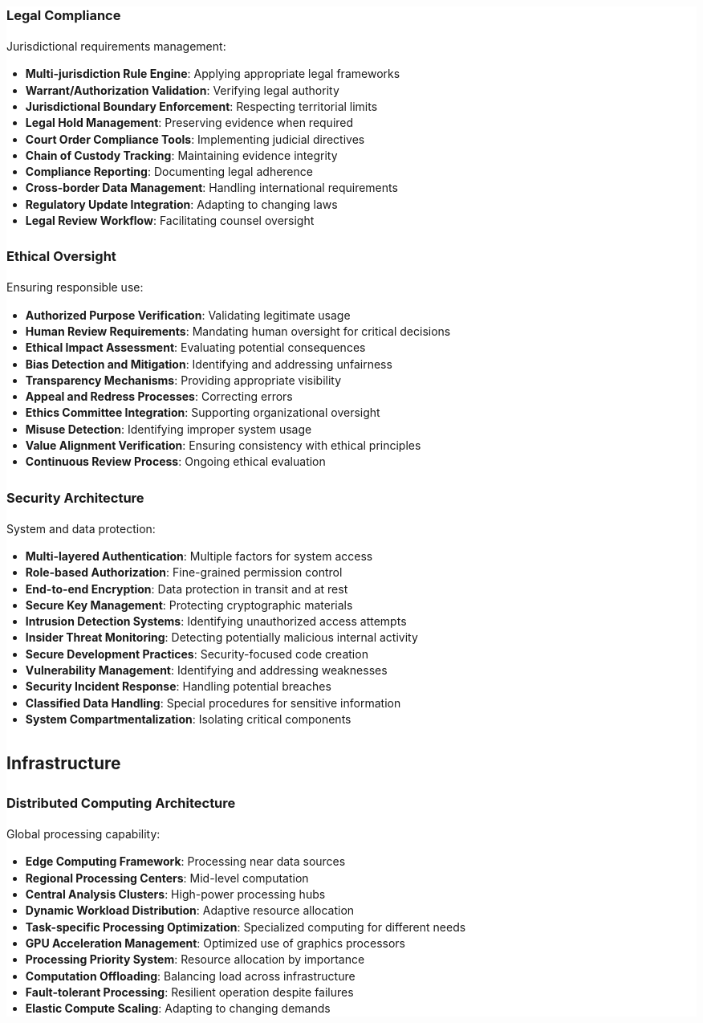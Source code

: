### Legal Compliance

Jurisdictional requirements management:

- **Multi-jurisdiction Rule Engine**: Applying appropriate legal frameworks
- **Warrant/Authorization Validation**: Verifying legal authority
- **Jurisdictional Boundary Enforcement**: Respecting territorial limits
- **Legal Hold Management**: Preserving evidence when required
- **Court Order Compliance Tools**: Implementing judicial directives
- **Chain of Custody Tracking**: Maintaining evidence integrity
- **Compliance Reporting**: Documenting legal adherence
- **Cross-border Data Management**: Handling international requirements
- **Regulatory Update Integration**: Adapting to changing laws
- **Legal Review Workflow**: Facilitating counsel oversight

### Ethical Oversight

Ensuring responsible use:

- **Authorized Purpose Verification**: Validating legitimate usage
- **Human Review Requirements**: Mandating human oversight for critical decisions
- **Ethical Impact Assessment**: Evaluating potential consequences
- **Bias Detection and Mitigation**: Identifying and addressing unfairness
- **Transparency Mechanisms**: Providing appropriate visibility
- **Appeal and Redress Processes**: Correcting errors
- **Ethics Committee Integration**: Supporting organizational oversight
- **Misuse Detection**: Identifying improper system usage
- **Value Alignment Verification**: Ensuring consistency with ethical principles
- **Continuous Review Process**: Ongoing ethical evaluation

### Security Architecture

System and data protection:

- **Multi-layered Authentication**: Multiple factors for system access
- **Role-based Authorization**: Fine-grained permission control
- **End-to-end Encryption**: Data protection in transit and at rest
- **Secure Key Management**: Protecting cryptographic materials
- **Intrusion Detection Systems**: Identifying unauthorized access attempts
- **Insider Threat Monitoring**: Detecting potentially malicious internal activity
- **Secure Development Practices**: Security-focused code creation
- **Vulnerability Management**: Identifying and addressing weaknesses
- **Security Incident Response**: Handling potential breaches
- **Classified Data Handling**: Special procedures for sensitive information
- **System Compartmentalization**: Isolating critical components

## Infrastructure

### Distributed Computing Architecture

Global processing capability:

- **Edge Computing Framework**: Processing near data sources
- **Regional Processing Centers**: Mid-level computation
- **Central Analysis Clusters**: High-power processing hubs
- **Dynamic Workload Distribution**: Adaptive resource allocation
- **Task-specific Processing Optimization**: Specialized computing for different needs
- **GPU Acceleration Management**: Optimized use of graphics processors
- **Processing Priority System**: Resource allocation by importance
- **Computation Offloading**: Balancing load across infrastructure
- **Fault-tolerant Processing**: Resilient operation despite failures
- **Elastic Compute Scaling**: Adapting to changing demands
